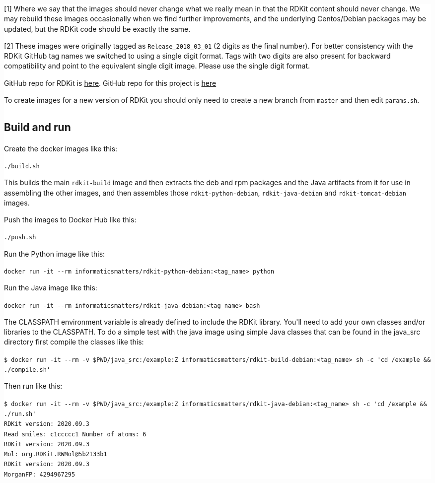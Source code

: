 

[1] Where we say that the images should never change what we really mean in that the RDKit content should never change. We may rebuild these images occasionally when we find further improvements, and the underlying Centos/Debian packages may be updated, but the RDKit code should be exactly the same.

[2] These images were originally tagged as `Release_2018_03_01` (2 digits as the final number). For better consistency with the RDKit GitHub tag names we switched to using a single digit format. Tags with two digits are also present for backward compatibility and point to the equivalent single digit image. Please use the single digit format.

GitHub repo for RDKit is [here](https://github.com/rdkit/rdkit).
GitHub repo for this project is [here](https://github.com/InformaticsMatters/docker-rdkit)

To create images for a new version of RDKit you should only need to create a new branch from `master` and then edit `params.sh`.

## Build and run

Create the docker images like this:

`./build.sh`

This builds the main `rdkit-build` image and then extracts the deb and rpm packages and the Java artifacts from it for use in assembling
the other images, and then assembles those `rdkit-python-debian`, `rdkit-java-debian` and `rdkit-tomcat-debian` images.

Push the images to Docker Hub like this:

`./push.sh`

Run the Python image like this:

`docker run -it --rm informaticsmatters/rdkit-python-debian:<tag_name> python`

Run the Java image like this:

`docker run -it --rm informaticsmatters/rdkit-java-debian:<tag_name> bash`

The CLASSPATH environment variable is already defined to include the RDKit library. 
You'll need to add your own classes and/or libraries to the CLASSPATH. 
To do a simple test with the java image using simple Java classes that can be found in the java_src directory first compile
the classes like this:
```
$ docker run -it --rm -v $PWD/java_src:/example:Z informaticsmatters/rdkit-build-debian:<tag_name> sh -c 'cd /example && ./compile.sh'
```
Then run like this:
```
$ docker run -it --rm -v $PWD/java_src:/example:Z informaticsmatters/rdkit-java-debian:<tag_name> sh -c 'cd /example && ./run.sh'
RDKit version: 2020.09.3
Read smiles: c1ccccc1 Number of atoms: 6
RDKit version: 2020.09.3
Mol: org.RDKit.RWMol@5b2133b1
RDKit version: 2020.09.3
MorganFP: 4294967295
```
